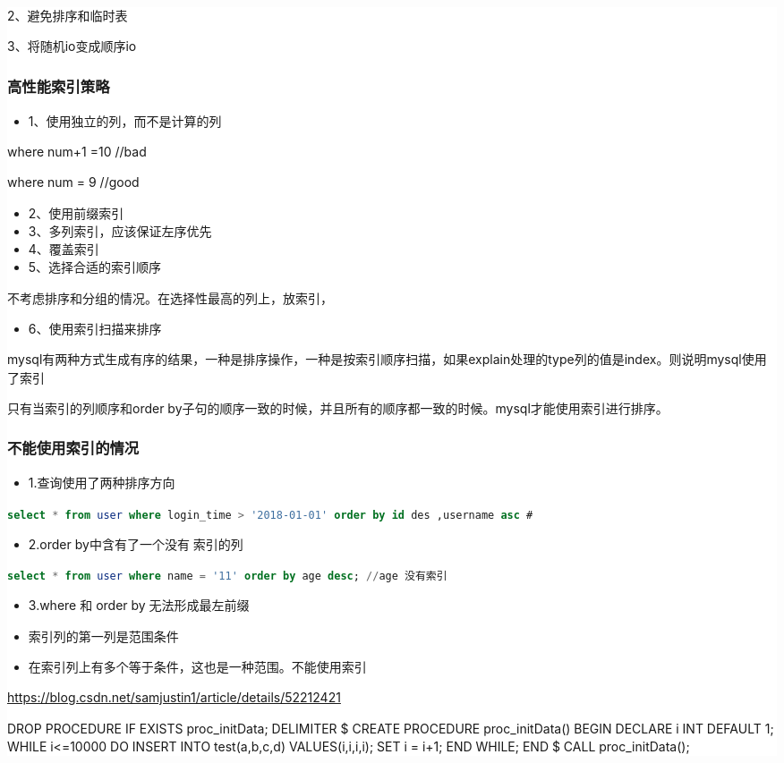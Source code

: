 2、避免排序和临时表

3、将随机io变成顺序io

### 高性能索引策略

- 1、使用独立的列，而不是计算的列

where num+1 =10 //bad

where num = 9 //good

- 2、使用前缀索引
- 3、多列索引，应该保证左序优先
- 4、覆盖索引
- 5、选择合适的索引顺序

不考虑排序和分组的情况。在选择性最高的列上，放索引，

- 6、使用索引扫描来排序

mysql有两种方式生成有序的结果，一种是排序操作，一种是按索引顺序扫描，如果explain处理的type列的值是index。则说明mysql使用了索引

只有当索引的列顺序和order by子句的顺序一致的时候，并且所有的顺序都一致的时候。mysql才能使用索引进行排序。

### 不能使用索引的情况

- 1.查询使用了两种排序方向

```sql
select * from user where login_time > '2018-01-01' order by id des ,username asc #
```

- 2.order by中含有了一个没有 索引的列

```sql
select * from user where name = '11' order by age desc; //age 没有索引
```

- 3.where 和 order by 无法形成最左前缀

- 索引列的第一列是范围条件

- 在索引列上有多个等于条件，这也是一种范围。不能使用索引

https://blog.csdn.net/samjustin1/article/details/52212421



DROP PROCEDURE IF EXISTS proc_initData;
DELIMITER $
CREATE PROCEDURE proc_initData()
BEGIN
DECLARE i INT DEFAULT 1;
WHILE i<=10000 DO
    INSERT INTO test(a,b,c,d) VALUES(i,i,i,i);
    SET i = i+1;
END WHILE;
END $
CALL proc_initData();
